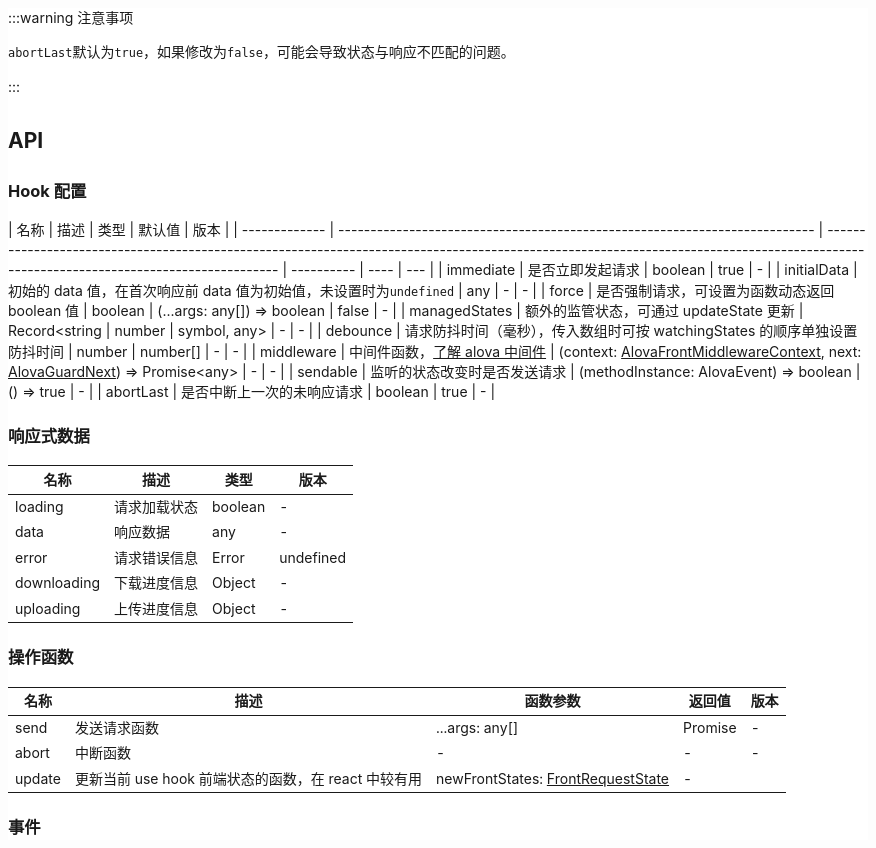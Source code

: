 :::warning 注意事项

`abortLast`默认为`true`，如果修改为`false`，可能会导致状态与响应不匹配的问题。

:::

## API

### Hook 配置

| 名称          | 描述                                                                       | 类型                                                                                                                                                                                  | 默认值     | 版本 |
| ------------- | -------------------------------------------------------------------------- | ------------------------------------------------------------------------------------------------------------------------------------------------------------------------------------- | ---------- | ---- | --- |
| immediate     | 是否立即发起请求                                                           | boolean                                                                                                                                                                               | true       | -    |
| initialData   | 初始的 data 值，在首次响应前 data 值为初始值，未设置时为`undefined`        | any                                                                                                                                                                                   | -          | -    |
| force         | 是否强制请求，可设置为函数动态返回 boolean 值                              | boolean | (...args: any[]) => boolean                                                                                                                                            | false      | -    |
| managedStates | 额外的监管状态，可通过 updateState 更新                                    | Record\<string | number | symbol, any\>                                                                                                                                 | -          | -    |
| debounce      | 请求防抖时间（毫秒），传入数组时可按 watchingStates 的顺序单独设置防抖时间 | number                                                                                                                                                                                | number[]   | -    | -   |
| middleware    | 中间件函数，[了解 alova 中间件](../advanced/middleware)                    | (context: [AlovaFrontMiddlewareContext](../learning/use-request/#alovafrontmiddlewarecontext), next: [AlovaGuardNext](../learning/use-request/#alovaguardnext)) => Promise\<any\> | -          | -    |
| sendable      | 监听的状态改变时是否发送请求                                               | (methodInstance: AlovaEvent) => boolean                                                                                                                                               | () => true | -    |
| abortLast     | 是否中断上一次的未响应请求                                                 | boolean                                                                                                                                                                               | true       | -    |

### 响应式数据

| 名称        | 描述         | 类型                   | 版本 |
| ----------- | ------------ | ---------------------- | ---- |
| loading     | 请求加载状态 | boolean                | -    |
| data        | 响应数据     | any                    | -    |
| error       | 请求错误信息 | Error | undefined | -    |
| downloading | 下载进度信息 | Object                 | -    |
| uploading   | 上传进度信息 | Object                 | -    |

### 操作函数

| 名称   | 描述                                                | 函数参数                                                                        | 返回值  | 版本 |
| ------ | --------------------------------------------------- | ------------------------------------------------------------------------------- | ------- | ---- |
| send   | 发送请求函数                                        | ...args: any[]                                                                  | Promise | -    |
| abort  | 中断函数                                            | -                                                                               | -       | -    |
| update | 更新当前 use hook 前端状态的函数，在 react 中较有用 | newFrontStates: [FrontRequestState](../learning/use-request/#frontrequeststate) | -       |

### 事件
